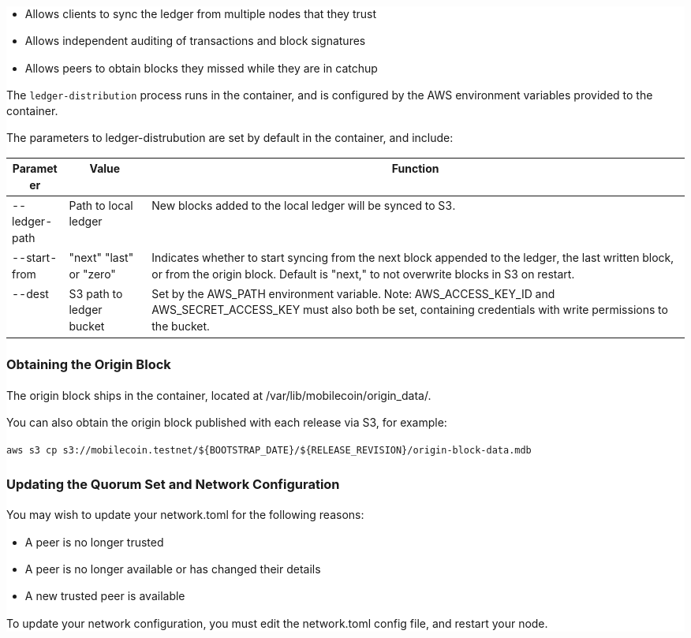 -   Allows clients to sync the ledger from multiple nodes that they trust

-   Allows independent auditing of transactions and block signatures

-   Allows peers to obtain blocks they missed while they are in catchup

The `ledger-distribution` process runs in the container, and is configured by the AWS environment variables provided to the container.

The parameters to ledger-distrubution are set by default in the container, and include:

| Parameter | Value | Function |
| --------- | ----- | -------- |
| --ledger-path | Path to local ledger | New blocks added to the local ledger will be synced to S3. |
| --start-from | "next" "last" or "zero" | Indicates whether to start syncing from the next block appended to the ledger, the last written block, or from the origin block. Default is "next," to not overwrite blocks in S3 on restart. |
| --dest | S3 path to ledger bucket | Set by the AWS_PATH environment variable. Note:  AWS_ACCESS_KEY_ID and AWS_SECRET_ACCESS_KEY must also both be set, containing credentials with write permissions to the bucket. |

### Obtaining the Origin Block

The origin block ships in the container, located at /var/lib/mobilecoin/origin_data/.

You can also obtain the origin block published with each release via S3, for example:

```
aws s3 cp s3://mobilecoin.testnet/${BOOTSTRAP_DATE}/${RELEASE_REVISION}/origin-block-data.mdb
```

### Updating the Quorum Set and Network Configuration

You may wish to update your network.toml for the following reasons:

-   A peer is no longer trusted

-   A peer is no longer available or has changed their details

-   A new trusted peer is available

To update your network configuration, you must edit the network.toml config file, and restart your node.